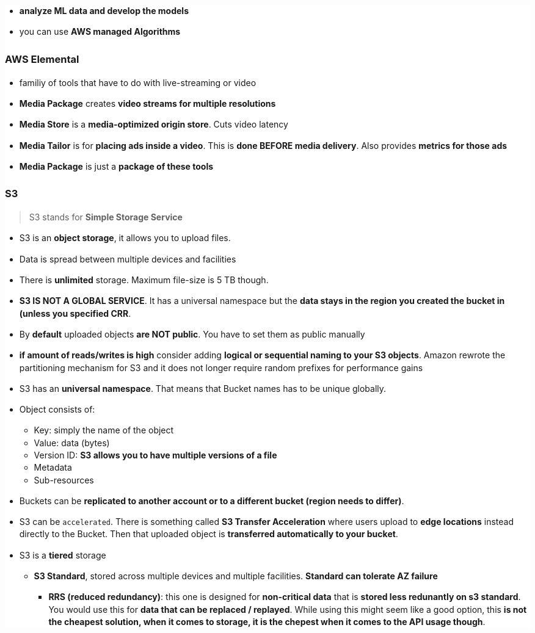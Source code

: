 - **analyze ML data and develop the models**

* you can use **AWS managed Algorithms**

### AWS Elemental

- familiy of tools that have to do with live-streaming or video

* **Media Package** creates **video streams for multiple resolutions**

- **Media Store** is a **media-optimized origin store**. Cuts video latency

* **Media Tailor** is for **placing ads inside a video**. This is **done BEFORE media delivery**. Also provides **metrics for those ads**

- **Media Package** is just a **package of these tools**

### S3

> S3 stands for **Simple Storage Service**

- S3 is an **object storage**, it allows you to upload files.

* Data is spread between multiple devices and facilities

- There is **unlimited** storage. Maximum file-size is 5 TB though.

* **S3 IS NOT A GLOBAL SERVICE**. It has a universal namespace but the **data stays in the region you created the bucket in (unless you specified CRR**.

* By **default** uploaded objects **are NOT public**. You have to set them as public manually

- **if amount of reads/writes is high** consider adding **logical or sequential naming to your S3 objects**. Amazon rewrote the partitioning mechanism for S3 and it does not longer require random prefixes for performance gains

* S3 has an **universal namespace**. That means that Bucket names has to be
  unique globally.

* Object consists of:

  - Key: simply the name of the object
  - Value: data (bytes)
  - Version ID: **S3 allows you to have multiple versions of a file**
  - Metadata
  - Sub-resources

- Buckets can be **replicated to another account or to a different bucket
  (region needs to differ)**.

* S3 can be `accelerated`. There is something called **S3 Transfer Acceleration** where users upload to **edge locations** instead directly to
  the Bucket. Then that uploaded object is **transferred automatically to your bucket**.

- S3 is a **tiered** storage

  - **S3 Standard**, stored across multiple devices and multiple facilities. **Standard can tolerate AZ failure**

    - **RRS (reduced redundancy)**: this one is designed for **non-critical data** that is **stored less redunantly on s3 standard**. You would use this for **data that can be replaced / replayed**.
      While using this might seem like a good option, this **is not the cheapest solution, when it comes to storage, it is the chepest when it comes to the API usage though**.
